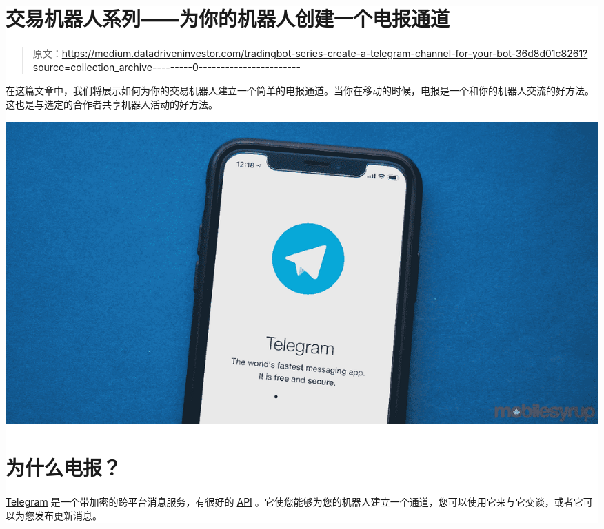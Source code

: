# 交易机器人系列——为你的机器人创建一个电报通道

> 原文：<https://medium.datadriveninvestor.com/tradingbot-series-create-a-telegram-channel-for-your-bot-36d8d01c8261?source=collection_archive---------0----------------------->

在这篇文章中，我们将展示如何为你的交易机器人建立一个简单的电报通道。当你在移动的时候，电报是一个和你的机器人交流的好方法。这也是与选定的合作者共享机器人活动的好方法。

![](img/cae9c79b4da683a130fe6f64c8fabf40.png)

# 为什么电报？

[Telegram](https://telegram.org/) 是一个带加密的跨平台消息服务，有很好的 [API](https://core.telegram.org/api) 。它使您能够为您的机器人建立一个通道，您可以使用它来与它交谈，或者它可以为您发布更新消息。
